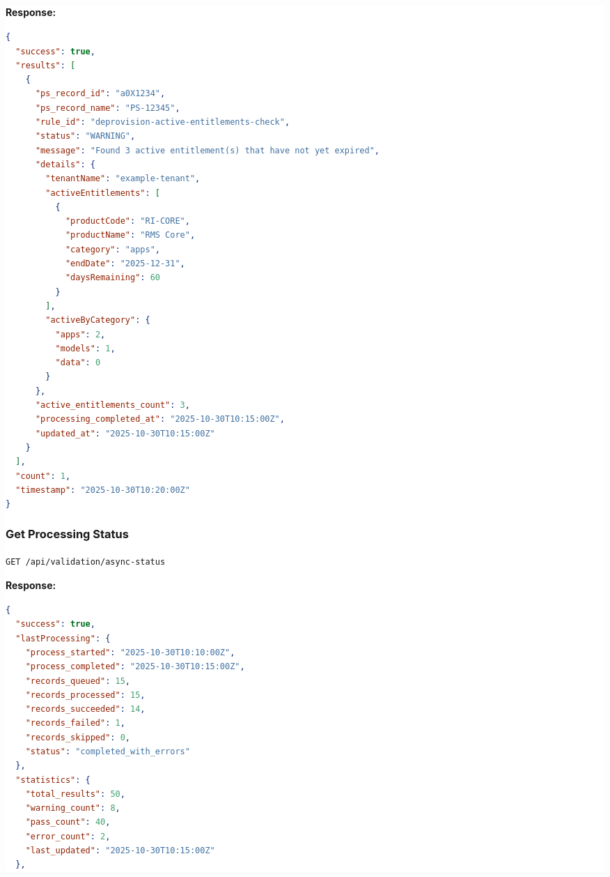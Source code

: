 **Response:**
```json
{
  "success": true,
  "results": [
    {
      "ps_record_id": "a0X1234",
      "ps_record_name": "PS-12345",
      "rule_id": "deprovision-active-entitlements-check",
      "status": "WARNING",
      "message": "Found 3 active entitlement(s) that have not yet expired",
      "details": {
        "tenantName": "example-tenant",
        "activeEntitlements": [
          {
            "productCode": "RI-CORE",
            "productName": "RMS Core",
            "category": "apps",
            "endDate": "2025-12-31",
            "daysRemaining": 60
          }
        ],
        "activeByCategory": {
          "apps": 2,
          "models": 1,
          "data": 0
        }
      },
      "active_entitlements_count": 3,
      "processing_completed_at": "2025-10-30T10:15:00Z",
      "updated_at": "2025-10-30T10:15:00Z"
    }
  ],
  "count": 1,
  "timestamp": "2025-10-30T10:20:00Z"
}
```

### Get Processing Status

```http
GET /api/validation/async-status
```

**Response:**
```json
{
  "success": true,
  "lastProcessing": {
    "process_started": "2025-10-30T10:10:00Z",
    "process_completed": "2025-10-30T10:15:00Z",
    "records_queued": 15,
    "records_processed": 15,
    "records_succeeded": 14,
    "records_failed": 1,
    "records_skipped": 0,
    "status": "completed_with_errors"
  },
  "statistics": {
    "total_results": 50,
    "warning_count": 8,
    "pass_count": 40,
    "error_count": 2,
    "last_updated": "2025-10-30T10:15:00Z"
  },
```